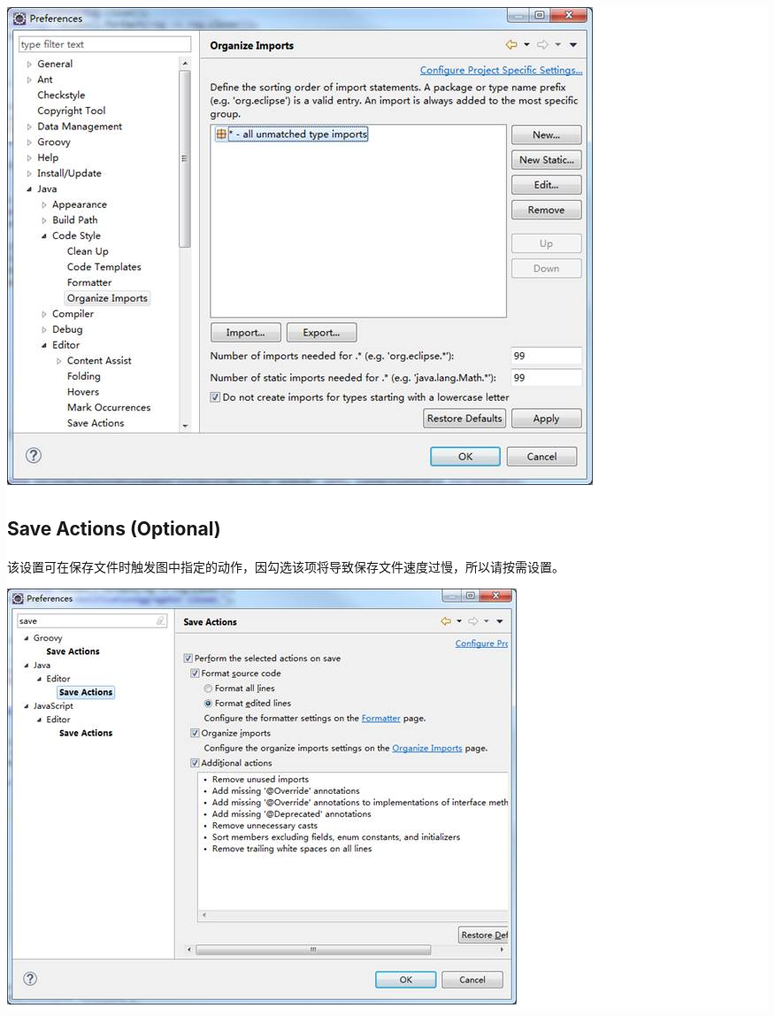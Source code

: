 ![](images/image008.jpg)

## Save Actions (Optional)
该设置可在保存文件时触发图中指定的动作，因勾选该项将导致保存文件速度过慢，所以请按需设置。

![](images/image009.jpg)
